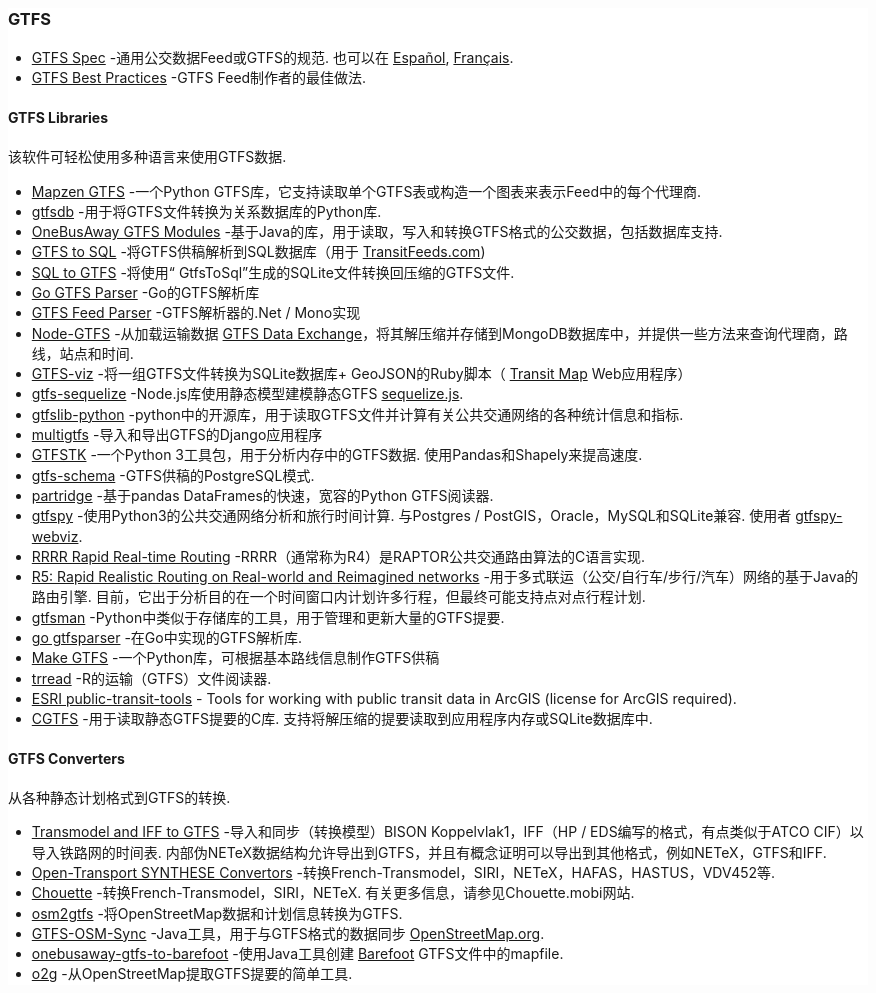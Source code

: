 ### GTFS

- [GTFS Spec](https://developers.google.com/transit/gtfs/)  -通用公交数据Feed或GTFS的规范.  也可以在 [Español](https://developers.google.com/transit/gtfs/?hl=es), [Français](https://developers.google.com/transit/gtfs/?hl=fr).
- [GTFS Best Practices](http://gtfs.org/best-practices/) -GTFS Feed制作者的最佳做法.

#### GTFS Libraries

该软件可轻松使用多种语言来使用GTFS数据.

- [Mapzen GTFS](https://github.com/transitland/mapzen-gtfs) -一个Python GTFS库，它支持读取单个GTFS表或构造一个图表来表示Feed中的每个代理商.
- [gtfsdb](https://github.com/OpenTransitTools/gtfsdb) -用于将GTFS文件转换为关系数据库的Python库.
- [OneBusAway GTFS Modules](https://github.com/OneBusAway/onebusaway-gtfs-modules/wiki) -基于Java的库，用于读取，写入和转换GTFS格式的公交数据，包括数据库支持.
- [GTFS to SQL](https://github.com/TransitFeeds/GtfsToSql) -将GTFS供稿解析到SQL数据库（用于 [TransitFeeds.com](http://transitfeeds.com/))
- [SQL to GTFS](https://github.com/TransitFeeds/SqlToGtfs) -将使用“ GtfsToSql”生成的SQLite文件转换回压缩的GTFS文件.
- [Go GTFS Parser](https://github.com/geops/gtfsparser) -Go的GTFS解析库
- [GTFS Feed Parser](https://github.com/OsmSharp/GTFS) -GTFS解析器的.Net / Mono实现
- [Node-GTFS](https://github.com/brendannee/node-gtfs) -从加载运输数据 [GTFS Data Exchange](http://www.gtfs-data-exchange.com/)，将其解压缩并存储到MongoDB数据库中，并提供一些方法来查询代理商，路线，站点和时间.
- [GTFS-viz](https://github.com/vasile/GTFS-viz) -将一组GTFS文件转换为SQLite数据库+ GeoJSON的Ruby脚本（ [Transit Map](https://github.com/vasile/transit-map) Web应用程序）
- [gtfs-sequelize](https://github.com/evansiroky/gtfs-sequelize) -Node.js库使用静态模型建模静态GTFS [sequelize.js](http://sequelizejs.com/).
- [gtfslib-python](https://github.com/afimb/gtfslib-python) -python中的开源库，用于读取GTFS文件并计算有关公共交通网络的各种统计信息和指标.
- [multigtfs](https://github.com/tulsawebdevs/django-multi-gtfs) -导入和导出GTFS的Django应用程序
- [GTFSTK](https://github.com/araichev/gtfstk)  -一个Python 3工具包，用于分析内存中的GTFS数据.  使用Pandas和Shapely来提高速度.
- [gtfs-schema](https://github.com/tyleragreen/gtfs-schema) -GTFS供稿的PostgreSQL模式.
- [partridge](https://github.com/remix/partridge) -基于pandas DataFrames的快速，宽容的Python GTFS阅读器.
- [gtfspy](https://github.com/CxAalto/gtfspy)  -使用Python3的公共交通网络分析和旅行时间计算.  与Postgres / PostGIS，Oracle，MySQL和SQLite兼容.  使用者 [gtfspy-webviz](https://github.com/CxAalto/gtfspy-webviz).
- [RRRR Rapid Real-time Routing](https://github.com/bliksemlabs/rrrr) -RRRR（通常称为R4）是RAPTOR公共交通路由算法的C语言实现.
- [R5: Rapid Realistic Routing on Real-world and Reimagined networks](https://github.com/conveyal/r5)  -用于多式联运（公交/自行车/步行/汽车）网络的基于Java的路由引擎.  目前，它出于分析目的在一个时间窗口内计划许多行程，但最终可能支持点对点行程计划.
- [gtfsman](https://github.com/geops/gtfsman) -Python中类似于存储库的工具，用于管理和更新大量的GTFS提要.
- [go gtfsparser](https://github.com/geops/gtfsparser) -在Go中实现的GTFS解析库.
- [Make GTFS](https://github.com/mrcagney/make_gtfs) -一个Python库，可根据基本路线信息制作GTFS供稿
- [trread](https://github.com/r-gtfs/trread) -R的运输（GTFS）文件阅读器. 
- [ESRI public-transit-tools](https://github.com/Esri/public-transit-tools) - Tools for working with public transit data in ArcGIS (license for ArcGIS required).
- [CGTFS](https://github.com/rakhack/cgtfs)  -用于读取静态GTFS提要的C库.  支持将解压缩的提要读取到应用程序内存或SQLite数据库中.

#### GTFS Converters

从各种静态计划格式到GTFS的转换.

- [Transmodel and IFF to GTFS](https://github.com/bliksemlabs/bliksemintegration)  -导入和同步（转换模型）BISON Koppelvlak1，IFF（HP / EDS编写的格式，有点类似于ATCO CIF）以导入铁路网的时间表.  内部伪NETeX数据结构允许导出到GTFS，并且有概念证明可以导出到其他格式，例如NETeX，GTFS和IFF.
- [Open-Transport SYNTHESE Convertors](https://github.com/Open-Transport/synthese/wiki) -转换French-Transmodel，SIRI，NETeX，HAFAS，HASTUS，VDV452等.
- [Chouette](http://www.chouette.mobi/)  -转换French-Transmodel，SIRI，NETeX.  有关更多信息，请参见Chouette.mobi网站.
- [osm2gtfs](https://github.com/grote/osm2gtfs) -将OpenStreetMap数据和计划信息转换为GTFS.
- [GTFS-OSM-Sync](https://github.com/CUTR-at-USF/gtfs-osm-sync) -Java工具，用于与GTFS格式的数据同步 [OpenStreetMap.org](http://www.openstreetmap.org/).
- [onebusaway-gtfs-to-barefoot](https://github.com/OneBusAway/onebusaway-gtfs-to-barefoot) -使用Java工具创建 [Barefoot](https://github.com/bmwcarit/barefoot) GTFS文件中的mapfile.
- [o2g](https://github.com/hiposfer/o2g) -从OpenStreetMap提取GTFS提要的简单工具.
